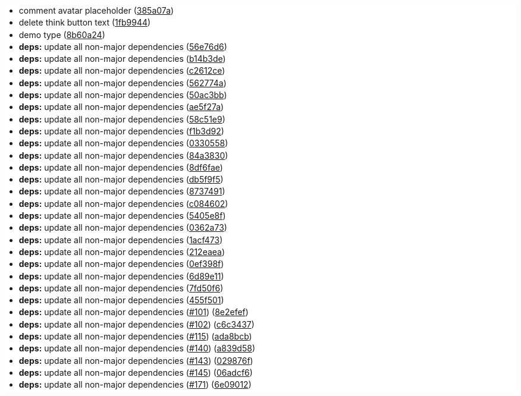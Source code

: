 * comment avatar placeholder ([385a07a](https://github.com/Innei/sprightly/commit/385a07a04036e489eb7f45801a0778bf5cd72d81))
* delete think button text ([1fb9944](https://github.com/Innei/sprightly/commit/1fb9944ef434a29402e9509cd564a1799793485d))
* demo type ([8b60a24](https://github.com/Innei/sprightly/commit/8b60a245c2ef5e1acc568c24bc217eb184558d3e))
* **deps:** update all non-major dependencies ([56e76d6](https://github.com/Innei/sprightly/commit/56e76d6a2128f8a1e472678c638a100374afa9ec))
* **deps:** update all non-major dependencies ([b14b3de](https://github.com/Innei/sprightly/commit/b14b3ded4fca03905a8095a956e7ade47943d077))
* **deps:** update all non-major dependencies ([c2612ce](https://github.com/Innei/sprightly/commit/c2612ce1cdd61a2e1b5bfb7a3e847f7b3977cfb1))
* **deps:** update all non-major dependencies ([562774a](https://github.com/Innei/sprightly/commit/562774acf3bbe4d83a413768e8180251c755daad))
* **deps:** update all non-major dependencies ([50ac3bb](https://github.com/Innei/sprightly/commit/50ac3bb77efdfb7d3a55b64cd84246633c881eef))
* **deps:** update all non-major dependencies ([ae5f27a](https://github.com/Innei/sprightly/commit/ae5f27a6435a82df551293bf786ddce5d0b52ed5))
* **deps:** update all non-major dependencies ([58c51e9](https://github.com/Innei/sprightly/commit/58c51e92e67e4f78e938480e4e1d4a6a6b9b1a98))
* **deps:** update all non-major dependencies ([f1b3d92](https://github.com/Innei/sprightly/commit/f1b3d9220aaf5464ffcd43c3e6eccba60a675da5))
* **deps:** update all non-major dependencies ([0330558](https://github.com/Innei/sprightly/commit/0330558f8df6e037828464c3f63bc3abec0059fd))
* **deps:** update all non-major dependencies ([84a3830](https://github.com/Innei/sprightly/commit/84a383050f984603939aa467e6e15f603015ed9a))
* **deps:** update all non-major dependencies ([8df6fae](https://github.com/Innei/sprightly/commit/8df6faeb221e6c7330106680db3ba87ec343d2c5))
* **deps:** update all non-major dependencies ([db5f9f5](https://github.com/Innei/sprightly/commit/db5f9f54b81d985055c874079ca384d532528095))
* **deps:** update all non-major dependencies ([8737491](https://github.com/Innei/sprightly/commit/873749197f65959575a737badcb6aaf2a199ef30))
* **deps:** update all non-major dependencies ([c084602](https://github.com/Innei/sprightly/commit/c084602d9b58989ff71f51eaa4b712384a0ab2e8))
* **deps:** update all non-major dependencies ([5405e8f](https://github.com/Innei/sprightly/commit/5405e8fa44c2bc4b07e8d93e877bd127f4d95b4f))
* **deps:** update all non-major dependencies ([0362a73](https://github.com/Innei/sprightly/commit/0362a7399ce4651efa55e01459a35eae39eb9bc5))
* **deps:** update all non-major dependencies ([1acf473](https://github.com/Innei/sprightly/commit/1acf4733d9fa9aa7413fea30bc653d50a3c644e8))
* **deps:** update all non-major dependencies ([212eaea](https://github.com/Innei/sprightly/commit/212eaea37683ddc949c4b18a9c582d696aa86667))
* **deps:** update all non-major dependencies ([0ef398f](https://github.com/Innei/sprightly/commit/0ef398f8706778d8c09b6559ef224bece92c0098))
* **deps:** update all non-major dependencies ([6d89e11](https://github.com/Innei/sprightly/commit/6d89e112791218bbfa3f9a70f7b8ac7cd7781520))
* **deps:** update all non-major dependencies ([7fd50f6](https://github.com/Innei/sprightly/commit/7fd50f656cf07d0ccbdc729b1e92c50742ebda93))
* **deps:** update all non-major dependencies ([455f501](https://github.com/Innei/sprightly/commit/455f50119502a138bc4180fe4afac5055c85ad29))
* **deps:** update all non-major dependencies ([#101](https://github.com/Innei/sprightly/issues/101)) ([8e2efef](https://github.com/Innei/sprightly/commit/8e2efefc1e2a7be1d022659bd994c4c19e096dfd))
* **deps:** update all non-major dependencies ([#102](https://github.com/Innei/sprightly/issues/102)) ([c6c3437](https://github.com/Innei/sprightly/commit/c6c34374c33aaa27b83b3b4f13d765f95b8f86ed))
* **deps:** update all non-major dependencies ([#115](https://github.com/Innei/sprightly/issues/115)) ([ada8bcb](https://github.com/Innei/sprightly/commit/ada8bcb033cae93e1d339c0b89aa858621b2590f))
* **deps:** update all non-major dependencies ([#140](https://github.com/Innei/sprightly/issues/140)) ([a839d58](https://github.com/Innei/sprightly/commit/a839d58c9a51e66adcb436d17d4a13d2308e8376))
* **deps:** update all non-major dependencies ([#143](https://github.com/Innei/sprightly/issues/143)) ([029876f](https://github.com/Innei/sprightly/commit/029876f0d0e8f410276e0a0adcb562e5190d2f84))
* **deps:** update all non-major dependencies ([#145](https://github.com/Innei/sprightly/issues/145)) ([06adcf6](https://github.com/Innei/sprightly/commit/06adcf6a133f9bbf8e76b292eb1c8b464bfa8850))
* **deps:** update all non-major dependencies ([#171](https://github.com/Innei/sprightly/issues/171)) ([6e09012](https://github.com/Innei/sprightly/commit/6e09012d8baf8e3eaadf2c835ecc02025ba2682e))